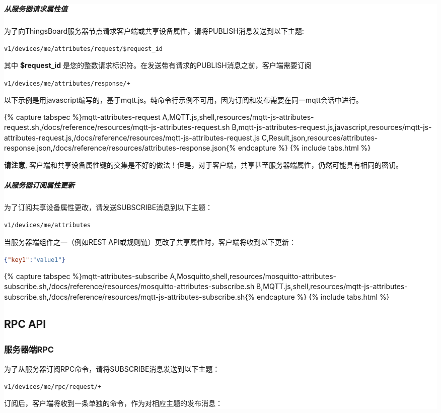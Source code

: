 ##### 从服务器请求属性值

为了向ThingsBoard服务器节点请求客户端或共享设备属性，请将PUBLISH消息发送到以下主题:

```shell
v1/devices/me/attributes/request/$request_id
```

其中 **$request_id** 是您的整数请求标识符。在发送带有请求的PUBLISH消息之前，客户端需要订阅

```shell
v1/devices/me/attributes/response/+
```

以下示例是用javascript编写的，基于mqtt.js。纯命令行示例不可用，因为订阅和发布需要在同一mqtt会话中进行。

{% capture tabspec %}mqtt-attributes-request
A,MQTT.js,shell,resources/mqtt-js-attributes-request.sh,/docs/reference/resources/mqtt-js-attributes-request.sh
B,mqtt-js-attributes-request.js,javascript,resources/mqtt-js-attributes-request.js,/docs/reference/resources/mqtt-js-attributes-request.js
C,Result,json,resources/attributes-response.json,/docs/reference/resources/attributes-response.json{% endcapture %}
{% include tabs.html %}

**请注意**, 客户端和共享设备属性键的交集是不好的做法！但是，对于客户端，共享甚至服务器端属性，仍然可能具有相同的密钥。

##### 从服务器订阅属性更新

为了订阅共享设备属性更改，请发送SUBSCRIBE消息到以下主题：

```shell
v1/devices/me/attributes
```

当服务器端组件之一（例如REST API或规则链）更改了共享属性时，客户端将收到以下更新：

```json
{"key1":"value1"}
```

{% capture tabspec %}mqtt-attributes-subscribe
A,Mosquitto,shell,resources/mosquitto-attributes-subscribe.sh,/docs/reference/resources/mosquitto-attributes-subscribe.sh
B,MQTT.js,shell,resources/mqtt-js-attributes-subscribe.sh,/docs/reference/resources/mqtt-js-attributes-subscribe.sh{% endcapture %}
{% include tabs.html %}

## RPC API

### 服务器端RPC

为了从服务器订阅RPC命令，请将SUBSCRIBE消息发送到以下主题：

```shell
v1/devices/me/rpc/request/+
```

订阅后，客户端将收到一条单独的命令，作为对相应主题的发布消息：
